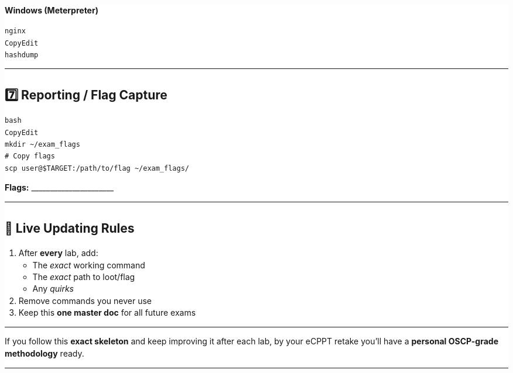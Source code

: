 **Windows (Meterpreter)**

```
nginx
CopyEdit
hashdump

```

---

## 7️⃣ Reporting / Flag Capture

```
bash
CopyEdit
mkdir ~/exam_flags
# Copy flags
scp user@$TARGET:/path/to/flag ~/exam_flags/

```

**Flags:** ______________________

---

## 🔄 Live Updating Rules

1. After **every** lab, add:
    - The *exact* working command
    - The *exact* path to loot/flag
    - Any *quirks*
2. Remove commands you never use
3. Keep this **one master doc** for all future exams

---

If you follow this **exact skeleton** and keep improving it after each lab, by your eCPPT retake you’ll have a **personal OSCP-grade methodology** ready.

---
